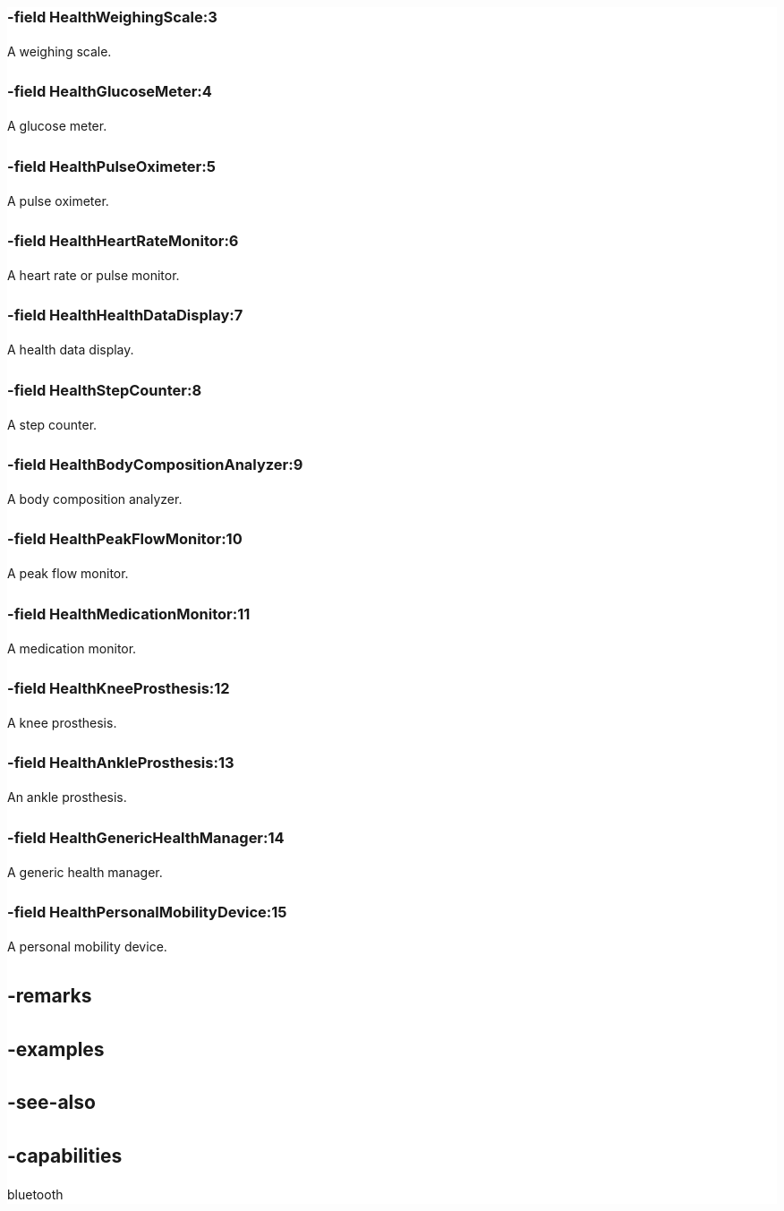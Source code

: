 ### -field HealthWeighingScale:3
A weighing scale.

### -field HealthGlucoseMeter:4
A glucose meter.

### -field HealthPulseOximeter:5
A pulse oximeter.

### -field HealthHeartRateMonitor:6
A heart rate or pulse monitor.

### -field HealthHealthDataDisplay:7
A health data display.

### -field HealthStepCounter:8
A step counter.

### -field HealthBodyCompositionAnalyzer:9
A body composition analyzer.

### -field HealthPeakFlowMonitor:10
A peak flow monitor.

### -field HealthMedicationMonitor:11
A medication monitor.

### -field HealthKneeProsthesis:12
A knee prosthesis.

### -field HealthAnkleProsthesis:13
An ankle prosthesis.

### -field HealthGenericHealthManager:14
A generic health manager.

### -field HealthPersonalMobilityDevice:15
A personal mobility device.


## -remarks

## -examples

## -see-also


## -capabilities
bluetooth
